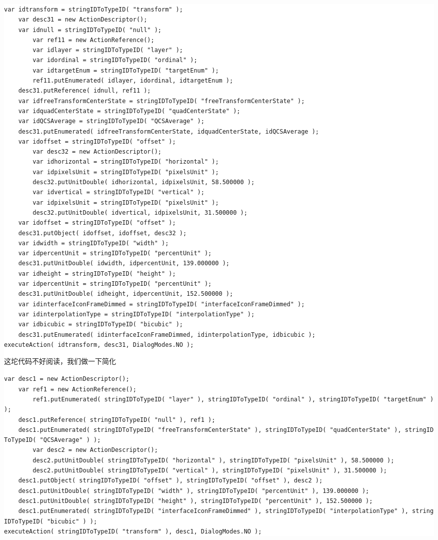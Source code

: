 ```
var idtransform = stringIDToTypeID( "transform" );
    var desc31 = new ActionDescriptor();
    var idnull = stringIDToTypeID( "null" );
        var ref11 = new ActionReference();
        var idlayer = stringIDToTypeID( "layer" );
        var idordinal = stringIDToTypeID( "ordinal" );
        var idtargetEnum = stringIDToTypeID( "targetEnum" );
        ref11.putEnumerated( idlayer, idordinal, idtargetEnum );
    desc31.putReference( idnull, ref11 );
    var idfreeTransformCenterState = stringIDToTypeID( "freeTransformCenterState" );
    var idquadCenterState = stringIDToTypeID( "quadCenterState" );
    var idQCSAverage = stringIDToTypeID( "QCSAverage" );
    desc31.putEnumerated( idfreeTransformCenterState, idquadCenterState, idQCSAverage );
    var idoffset = stringIDToTypeID( "offset" );
        var desc32 = new ActionDescriptor();
        var idhorizontal = stringIDToTypeID( "horizontal" );
        var idpixelsUnit = stringIDToTypeID( "pixelsUnit" );
        desc32.putUnitDouble( idhorizontal, idpixelsUnit, 58.500000 );
        var idvertical = stringIDToTypeID( "vertical" );
        var idpixelsUnit = stringIDToTypeID( "pixelsUnit" );
        desc32.putUnitDouble( idvertical, idpixelsUnit, 31.500000 );
    var idoffset = stringIDToTypeID( "offset" );
    desc31.putObject( idoffset, idoffset, desc32 );
    var idwidth = stringIDToTypeID( "width" );
    var idpercentUnit = stringIDToTypeID( "percentUnit" );
    desc31.putUnitDouble( idwidth, idpercentUnit, 139.000000 );
    var idheight = stringIDToTypeID( "height" );
    var idpercentUnit = stringIDToTypeID( "percentUnit" );
    desc31.putUnitDouble( idheight, idpercentUnit, 152.500000 );
    var idinterfaceIconFrameDimmed = stringIDToTypeID( "interfaceIconFrameDimmed" );
    var idinterpolationType = stringIDToTypeID( "interpolationType" );
    var idbicubic = stringIDToTypeID( "bicubic" );
    desc31.putEnumerated( idinterfaceIconFrameDimmed, idinterpolationType, idbicubic );
executeAction( idtransform, desc31, DialogModes.NO );
```

这坨代码不好阅读，我们做一下简化

```
var desc1 = new ActionDescriptor();
    var ref1 = new ActionReference();
        ref1.putEnumerated( stringIDToTypeID( "layer" ), stringIDToTypeID( "ordinal" ), stringIDToTypeID( "targetEnum" ) );
    desc1.putReference( stringIDToTypeID( "null" ), ref1 );
    desc1.putEnumerated( stringIDToTypeID( "freeTransformCenterState" ), stringIDToTypeID( "quadCenterState" ), stringIDToTypeID( "QCSAverage" ) );
        var desc2 = new ActionDescriptor();
        desc2.putUnitDouble( stringIDToTypeID( "horizontal" ), stringIDToTypeID( "pixelsUnit" ), 58.500000 );
        desc2.putUnitDouble( stringIDToTypeID( "vertical" ), stringIDToTypeID( "pixelsUnit" ), 31.500000 );
    desc1.putObject( stringIDToTypeID( "offset" ), stringIDToTypeID( "offset" ), desc2 );
    desc1.putUnitDouble( stringIDToTypeID( "width" ), stringIDToTypeID( "percentUnit" ), 139.000000 );
    desc1.putUnitDouble( stringIDToTypeID( "height" ), stringIDToTypeID( "percentUnit" ), 152.500000 );
    desc1.putEnumerated( stringIDToTypeID( "interfaceIconFrameDimmed" ), stringIDToTypeID( "interpolationType" ), stringIDToTypeID( "bicubic" ) );
executeAction( stringIDToTypeID( "transform" ), desc1, DialogModes.NO );
```

